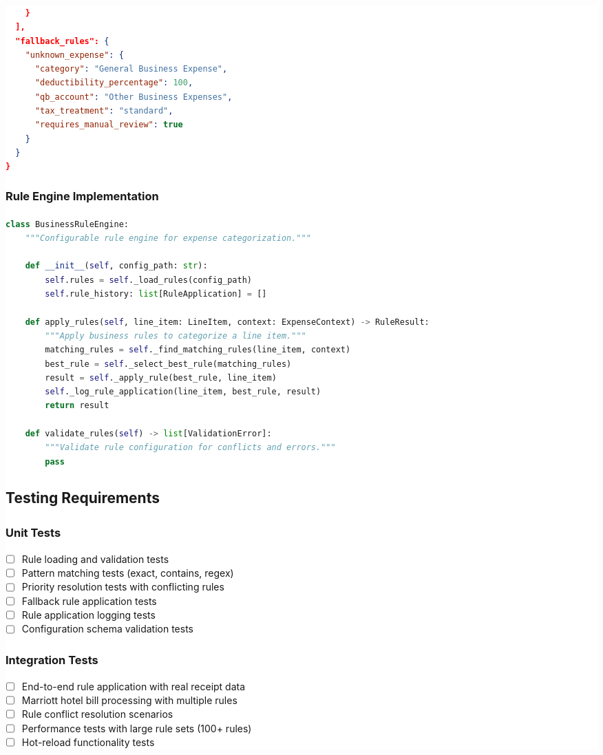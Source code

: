 ```json
    }
  ],
  "fallback_rules": {
    "unknown_expense": {
      "category": "General Business Expense",
      "deductibility_percentage": 100,
      "qb_account": "Other Business Expenses",
      "tax_treatment": "standard",
      "requires_manual_review": true
    }
  }
}
```

### Rule Engine Implementation
```python
class BusinessRuleEngine:
    """Configurable rule engine for expense categorization."""

    def __init__(self, config_path: str):
        self.rules = self._load_rules(config_path)
        self.rule_history: list[RuleApplication] = []

    def apply_rules(self, line_item: LineItem, context: ExpenseContext) -> RuleResult:
        """Apply business rules to categorize a line item."""
        matching_rules = self._find_matching_rules(line_item, context)
        best_rule = self._select_best_rule(matching_rules)
        result = self._apply_rule(best_rule, line_item)
        self._log_rule_application(line_item, best_rule, result)
        return result

    def validate_rules(self) -> list[ValidationError]:
        """Validate rule configuration for conflicts and errors."""
        pass
```

## Testing Requirements

### Unit Tests
- [ ] Rule loading and validation tests
- [ ] Pattern matching tests (exact, contains, regex)
- [ ] Priority resolution tests with conflicting rules
- [ ] Fallback rule application tests
- [ ] Rule application logging tests
- [ ] Configuration schema validation tests

### Integration Tests
- [ ] End-to-end rule application with real receipt data
- [ ] Marriott hotel bill processing with multiple rules
- [ ] Rule conflict resolution scenarios
- [ ] Performance tests with large rule sets (100+ rules)
- [ ] Hot-reload functionality tests
